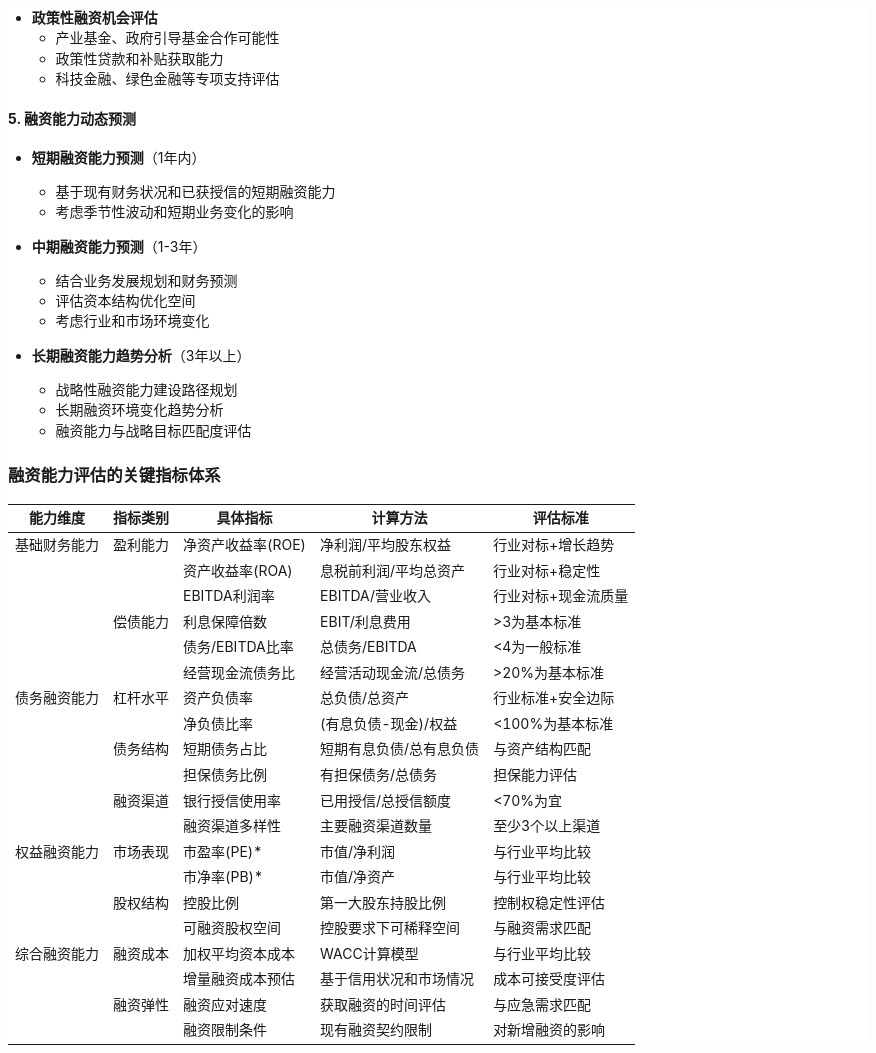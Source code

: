- **政策性融资机会评估**
  - 产业基金、政府引导基金合作可能性
  - 政策性贷款和补贴获取能力
  - 科技金融、绿色金融等专项支持评估

#### 5. 融资能力动态预测

- **短期融资能力预测**（1年内）
  - 基于现有财务状况和已获授信的短期融资能力
  - 考虑季节性波动和短期业务变化的影响

- **中期融资能力预测**（1-3年）
  - 结合业务发展规划和财务预测
  - 评估资本结构优化空间
  - 考虑行业和市场环境变化

- **长期融资能力趋势分析**（3年以上）
  - 战略性融资能力建设路径规划
  - 长期融资环境变化趋势分析
  - 融资能力与战略目标匹配度评估

### 融资能力评估的关键指标体系

| 能力维度 | 指标类别 | 具体指标 | 计算方法 | 评估标准 |
|---------|---------|---------|---------|---------|
| 基础财务能力 | 盈利能力 | 净资产收益率(ROE) | 净利润/平均股东权益 | 行业对标+增长趋势 |
| | | 资产收益率(ROA) | 息税前利润/平均总资产 | 行业对标+稳定性 |
| | | EBITDA利润率 | EBITDA/营业收入 | 行业对标+现金流质量 |
| | 偿债能力 | 利息保障倍数 | EBIT/利息费用 | >3为基本标准 |
| | | 债务/EBITDA比率 | 总债务/EBITDA | <4为一般标准 |
| | | 经营现金流债务比 | 经营活动现金流/总债务 | >20%为基本标准 |
| 债务融资能力 | 杠杆水平 | 资产负债率 | 总负债/总资产 | 行业标准+安全边际 |
| | | 净负债比率 | (有息负债-现金)/权益 | <100%为基本标准 |
| | 债务结构 | 短期债务占比 | 短期有息负债/总有息负债 | 与资产结构匹配 |
| | | 担保债务比例 | 有担保债务/总债务 | 担保能力评估 |
| | 融资渠道 | 银行授信使用率 | 已用授信/总授信额度 | <70%为宜 |
| | | 融资渠道多样性 | 主要融资渠道数量 | 至少3个以上渠道 |
| 权益融资能力 | 市场表现 | 市盈率(PE)* | 市值/净利润 | 与行业平均比较 |
| | | 市净率(PB)* | 市值/净资产 | 与行业平均比较 |
| | 股权结构 | 控股比例 | 第一大股东持股比例 | 控制权稳定性评估 |
| | | 可融资股权空间 | 控股要求下可稀释空间 | 与融资需求匹配 |
| 综合融资能力 | 融资成本 | 加权平均资本成本 | WACC计算模型 | 与行业平均比较 |
| | | 增量融资成本预估 | 基于信用状况和市场情况 | 成本可接受度评估 |
| | 融资弹性 | 融资应对速度 | 获取融资的时间评估 | 与应急需求匹配 |
| | | 融资限制条件 | 现有融资契约限制 | 对新增融资的影响 |
